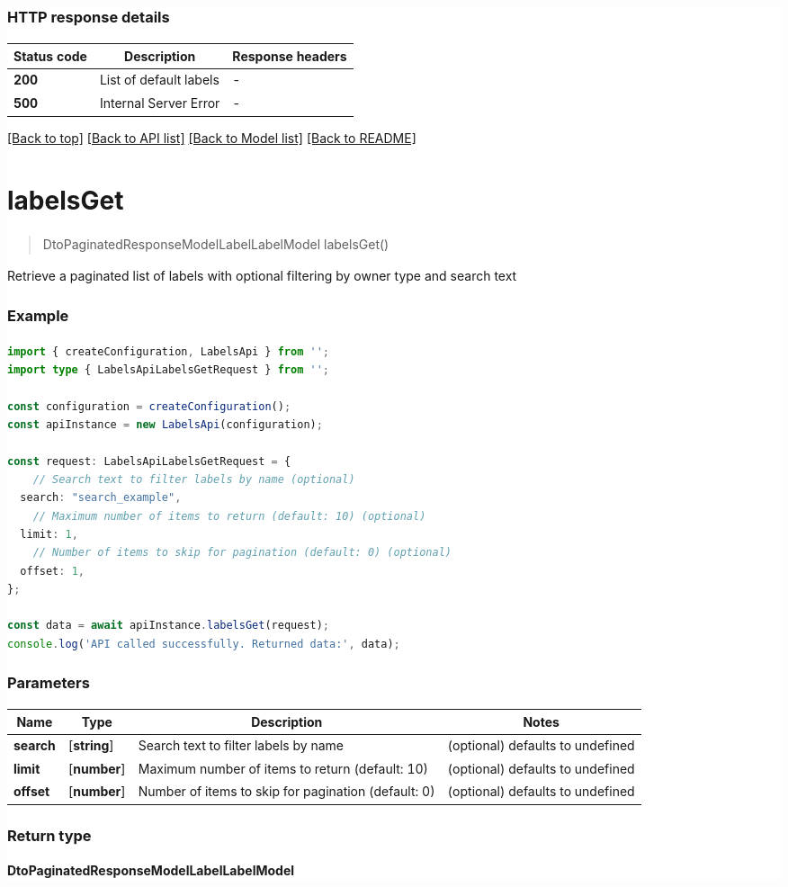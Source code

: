 
### HTTP response details
| Status code | Description | Response headers |
|-------------|-------------|------------------|
**200** | List of default labels |  -  |
**500** | Internal Server Error |  -  |

[[Back to top]](#) [[Back to API list]](README.md#documentation-for-api-endpoints) [[Back to Model list]](README.md#documentation-for-models) [[Back to README]](README.md)

# **labelsGet**
> DtoPaginatedResponseModelLabelLabelModel labelsGet()

Retrieve a paginated list of labels with optional filtering by owner type and search text

### Example


```typescript
import { createConfiguration, LabelsApi } from '';
import type { LabelsApiLabelsGetRequest } from '';

const configuration = createConfiguration();
const apiInstance = new LabelsApi(configuration);

const request: LabelsApiLabelsGetRequest = {
    // Search text to filter labels by name (optional)
  search: "search_example",
    // Maximum number of items to return (default: 10) (optional)
  limit: 1,
    // Number of items to skip for pagination (default: 0) (optional)
  offset: 1,
};

const data = await apiInstance.labelsGet(request);
console.log('API called successfully. Returned data:', data);
```


### Parameters

Name | Type | Description  | Notes
------------- | ------------- | ------------- | -------------
 **search** | [**string**] | Search text to filter labels by name | (optional) defaults to undefined
 **limit** | [**number**] | Maximum number of items to return (default: 10) | (optional) defaults to undefined
 **offset** | [**number**] | Number of items to skip for pagination (default: 0) | (optional) defaults to undefined


### Return type

**DtoPaginatedResponseModelLabelLabelModel**
